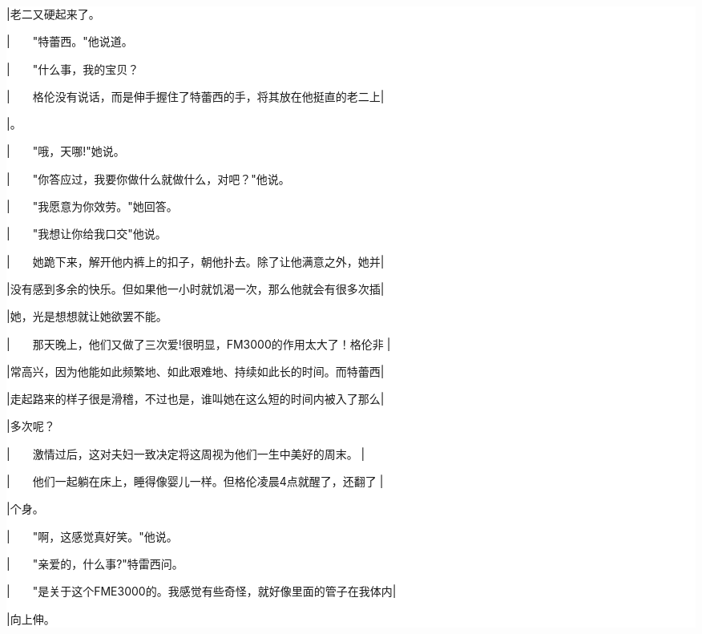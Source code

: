|老二又硬起来了。

|　　"特蕾西。"他说道。

|　　"什么事，我的宝贝？

|　　格伦没有说话，而是伸手握住了特蕾西的手，将其放在他挺直的老二上|

|。

|　　"哦，天哪!"她说。

|　　"你答应过，我要你做什么就做什么，对吧？"他说。

|　　"我愿意为你效劳。"她回答。

|　　"我想让你给我口交"他说。

|　　她跪下来，解开他内裤上的扣子，朝他扑去。除了让他满意之外，她并|

|没有感到多余的快乐。但如果他一小时就饥渴一次，那么他就会有很多次插|

|她，光是想想就让她欲罢不能。

|　　那天晚上，他们又做了三次爱!很明显，FM3000的作用太大了！格伦非 |

|常高兴，因为他能如此频繁地、如此艰难地、持续如此长的时间。而特蕾西|

|走起路来的样子很是滑稽，不过也是，谁叫她在这么短的时间内被入了那么|

|多次呢？

|　　激情过后，这对夫妇一致决定将这周视为他们一生中美好的周末。 |

|　　他们一起躺在床上，睡得像婴儿一样。但格伦凌晨4点就醒了，还翻了 |

|个身。

|　　"啊，这感觉真好笑。"他说。

|　　"亲爱的，什么事?"特雷西问。

|　　"是关于这个FME3000的。我感觉有些奇怪，就好像里面的管子在我体内|

|向上伸。
